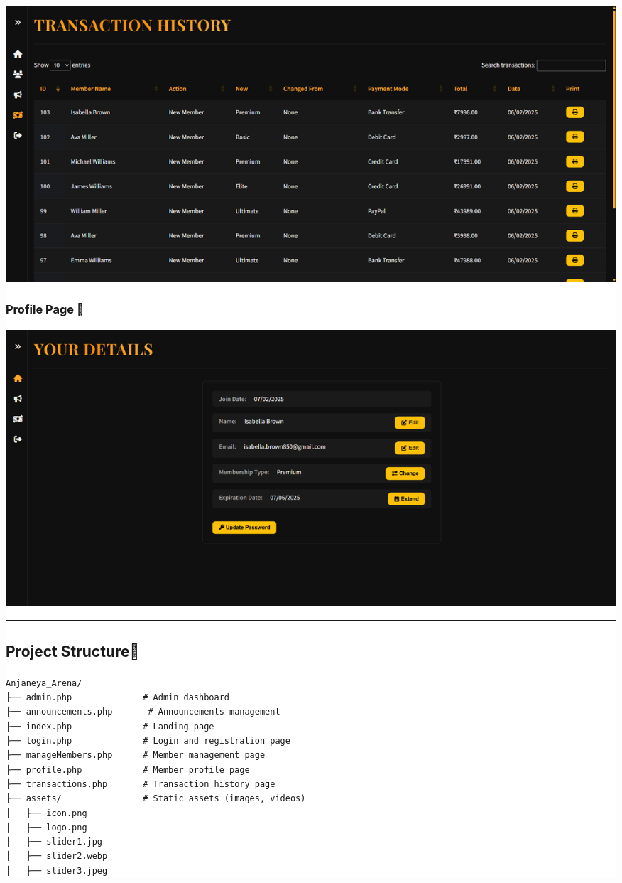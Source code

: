 ![Transactions](screenshots/transactions.png)

### Profile Page 👤
![Profile Page](screenshots/profile.png)

---

## Project Structure📂

```
Anjaneya_Arena/
├── admin.php              # Admin dashboard
├── announcements.php       # Announcements management
├── index.php              # Landing page
├── login.php              # Login and registration page
├── manageMembers.php      # Member management page
├── profile.php            # Member profile page
├── transactions.php       # Transaction history page
├── assets/                # Static assets (images, videos)
│   ├── icon.png
│   ├── logo.png
│   ├── slider1.jpg
│   ├── slider2.webp
│   ├── slider3.jpeg
```